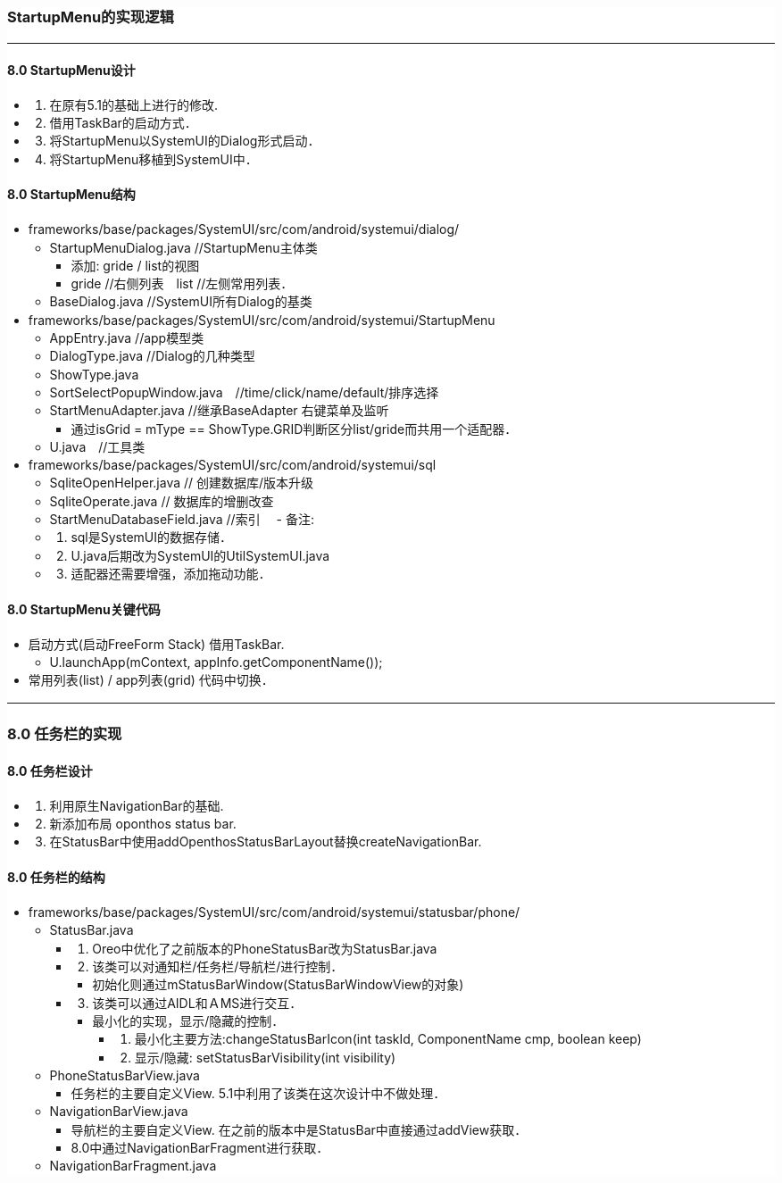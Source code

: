 ### StartupMenu的实现逻辑

***

#### 8.0 StartupMenu设计
  - 1. 在原有5.1的基础上进行的修改.
  - 2. 借用TaskBar的启动方式．
  - 3. 将StartupMenu以SystemUI的Dialog形式启动．
  - 4. 将StartupMenu移植到SystemUI中．

#### 8.0 StartupMenu结构
  - frameworks/base/packages/SystemUI/src/com/android/systemui/dialog/
       - StartupMenuDialog.java    //StartupMenu主体类
         - 添加: gride / list的视图
         - gride //右侧列表　list //左侧常用列表．
       - BaseDialog.java    //SystemUI所有Dialog的基类
  - frameworks/base/packages/SystemUI/src/com/android/systemui/StartupMenu
       - AppEntry.java //app模型类
       - DialogType.java //Dialog的几种类型
       - ShowType.java　　
       - SortSelectPopupWindow.java　//time/click/name/default/排序选择
       - StartMenuAdapter.java  //继承BaseAdapter 右键菜单及监听
         - 通过isGrid = mType == ShowType.GRID判断区分list/gride而共用一个适配器．
       - U.java　//工具类
  - frameworks/base/packages/SystemUI/src/com/android/systemui/sql
       - SqliteOpenHelper.java  // 创建数据库/版本升级
       - SqliteOperate.java  // 数据库的增删改查
       - StartMenuDatabaseField.java //索引
　- 备注:
    - 1. sql是SystemUI的数据存储．
    - 2. U.java后期改为SystemUI的UtilSystemUI.java
    - 3. 适配器还需要增强，添加拖动功能．

#### 8.0 StartupMenu关键代码
  - 启动方式(启动FreeForm Stack) 借用TaskBar.
    - U.launchApp(mContext, appInfo.getComponentName());
  - 常用列表(list) / app列表(grid) 代码中切换．

***

### 8.0 任务栏的实现

#### 8.0 任务栏设计
  - 1. 利用原生NavigationBar的基础.
  - 2. 新添加布局 oponthos status bar.
  - 3. 在StatusBar中使用addOpenthosStatusBarLayout替换createNavigationBar.

#### 8.0 任务栏的结构
  - frameworks/base/packages/SystemUI/src/com/android/systemui/statusbar/phone/
    - StatusBar.java
      - 1. Oreo中优化了之前版本的PhoneStatusBar改为StatusBar.java
      - 2. 该类可以对通知栏/任务栏/导航栏/进行控制．
        - 初始化则通过mStatusBarWindow(StatusBarWindowView的对象) 
      - 3. 该类可以通过AIDL和ＡMS进行交互．
        - 最小化的实现，显示/隐藏的控制．
          - 1. 最小化主要方法:changeStatusBarIcon(int taskId, ComponentName cmp, boolean keep)
          - 2. 显示/隐藏: setStatusBarVisibility(int visibility) 
    - PhoneStatusBarView.java
      - 任务栏的主要自定义View. 5.1中利用了该类在这次设计中不做处理．
    - NavigationBarView.java
      - 导航栏的主要自定义View. 在之前的版本中是StatusBar中直接通过addView获取．
      - 8.0中通过NavigationBarFragment进行获取．
    - NavigationBarFragment.java